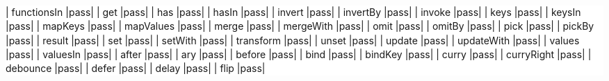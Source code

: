 | functionsIn                                  |pass|
| get                                          |pass|
| has                                          |pass|
| hasIn                                        |pass|
| invert                                       |pass|
| invertBy                                     |pass|
| invoke                                       |pass|
| keys                                         |pass|
| keysIn                                       |pass|
| mapKeys                                      |pass|
| mapValues                                    |pass|
| merge                                        |pass|
| mergeWith                                    |pass|
| omit                                         |pass|
| omitBy                                       |pass|
| pick                                         |pass|
| pickBy                                       |pass|
| result                                       |pass|
| set                                          |pass|
| setWith                                      |pass|
| transform                                    |pass|
| unset                                        |pass|
| update                                       |pass|
| updateWith                                   |pass|
| values                                       |pass|
| valuesIn                                     |pass|
| after                                        |pass|
| ary                                          |pass|
| before                                       |pass|
| bind                                         |pass|
| bindKey                                      |pass|
| curry                                        |pass|
| curryRight                                   |pass|
| debounce                                     |pass|
| defer                                        |pass|
| delay                                        |pass|
| flip                                         |pass|